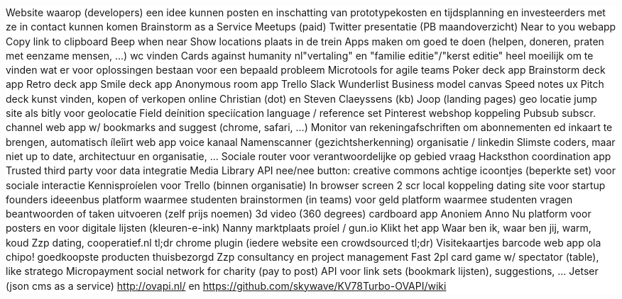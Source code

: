 Website waarop (developers) een idee kunnen posten en inschatting van prototypekosten en tijdsplanning en investeerders met ze in
contact kunnen komen
Brainstorm as a Service Meetups (paid)
Twitter presentatie (PB maandoverzicht)
Near to you webapp
Copy link to clipboard
Beep when near
Show locations
plaats in de trein
Apps maken om goed te doen (helpen, doneren, praten met eenzame mensen, ...)
wc vinden
Cards against humanity nl"vertaling" en "familie editie"/"kerst editie"
heel moeilijk om te vinden wat er voor oplossingen bestaan voor een bepaald probleem
Microtools for agile teams
Poker deck app
Brainstorm deck app
Retro deck app
Smile deck app
Anonymous room app
Trello
Slack
Wunderlist
Business model canvas
Speed notes ux
Pitch deck
kunst vinden, kopen of verkopen online
Christian (dot) en Steven Claeyssens (kb)
Joop (landing pages)
geo locatie jump site
als bitly voor geolocatie
Field deínition speciícation language / reference set
Pinterest webshop koppeling
Pubsub subscr. channel web app w/ bookmarks and suggest (chrome, safari, ...)
Monitor van rekeningafschriften om abonnementen ed inkaart te brengen, automatisch
íleîirt web app voice kanaal
Namenscanner (gezichtsherkenning) organisatie / linkedin
Slimste coders, maar niet up to date, architectuur en organisatie, ...
Sociale router voor verantwoordelijke op gebied vraag
Hacksthon coordination app
Trusted third party voor data integratie
Media Library API
nee/nee button: creative commons achtige icoontjes (beperkte set) voor sociale interactie
Kennisproíelen voor Trello (binnen organisatie)
In browser screen 2 scr local koppeling
dating site voor startup founders
ideeenbus
platform waarmee studenten brainstormen (in teams) voor geld
platform waarmee studenten vragen beantwoorden of taken uitvoeren (zelf prijs noemen)
3d video (360 degrees) cardboard app
Anoniem Anno Nu platform voor posters en voor digitale lijsten (kleuren-e-ink)
Nanny marktplaats proíel / gun.io
Klikt het app
Waar ben ik, waar ben jij, warm, koud
Zzp dating, cooperatief.nl
tl;dr chrome plugin (iedere website een crowdsourced tl;dr)
Visitekaartjes barcode web app
ola chipo! goedkoopste producten thuisbezorgd
Zzp consultancy en project management
Fast 2pl card game w/ spectator (table), like stratego
Micropayment social network for charity (pay to post)
API voor link sets (bookmark lijsten), suggestions, ...
Jetser (json cms as a service)
http://ovapi.nl/ en https://github.com/skywave/KV78Turbo-OVAPI/wiki